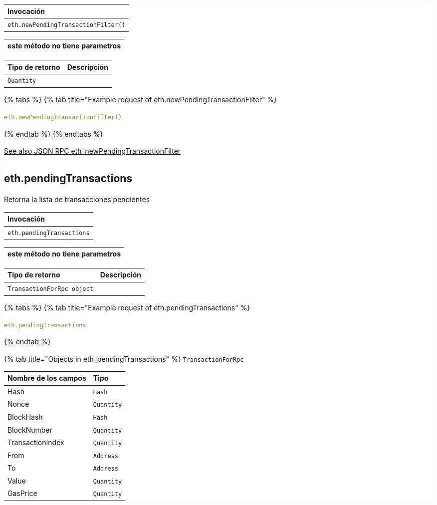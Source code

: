 | Invocación |
| :--- |
| `eth.newPendingTransactionFilter()` |

| este método no tiene parametros |
| :--- |


| Tipo de retorno | Descripción |
| :--- | :--- |
| `Quantity` |  |

{% tabs %}
{% tab title="Example request of eth.newPendingTransactionFilter" %}
```yaml
eth.newPendingTransactionFilter()
```
{% endtab %}
{% endtabs %}

[See also JSON RPC eth\_newPendingTransactionFilter](https://docs.nethermind.io/nethermind/ethereum-client/json-rpc/eth#eth_newpendingtransactionfilter)

## eth.pendingTransactions

Retorna la lista de transacciones pendientes

| Invocación |
| :--- |
| `eth.pendingTransactions` |

| este método no tiene parametros |
| :--- |


| Tipo de retorno | Descripción |
| :--- | :--- |
| `TransactionForRpc object` |  |

{% tabs %}
{% tab title="Example request of eth.pendingTransactions" %}
```yaml
eth.pendingTransactions
```
{% endtab %}

{% tab title="Objects in eth\_pendingTransactions" %}
`TransactionForRpc`

| Nombre de los campos | Tipo |
| :--- | :--- |
| Hash | `Hash` |
| Nonce | `Quantity` |
| BlockHash | `Hash` |
| BlockNumber | `Quantity` |
| TransactionIndex | `Quantity` |
| From | `Address` |
| To | `Address` |
| Value | `Quantity` |
| GasPrice | `Quantity` |